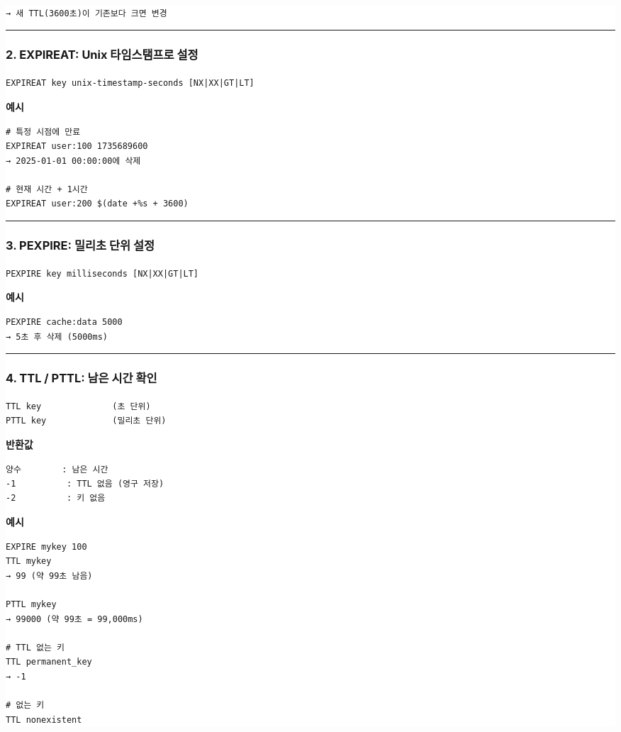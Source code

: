 ```
→ 새 TTL(3600초)이 기존보다 크면 변경
```

---

### 2. EXPIREAT: Unix 타임스탬프로 설정

```
EXPIREAT key unix-timestamp-seconds [NX|XX|GT|LT]
```

**예시**

```
# 특정 시점에 만료
EXPIREAT user:100 1735689600
→ 2025-01-01 00:00:00에 삭제

# 현재 시간 + 1시간
EXPIREAT user:200 $(date +%s + 3600)
```

---

### 3. PEXPIRE: 밀리초 단위 설정

```
PEXPIRE key milliseconds [NX|XX|GT|LT]
```

**예시**

```
PEXPIRE cache:data 5000
→ 5초 후 삭제 (5000ms)
```

---

### 4. TTL / PTTL: 남은 시간 확인

```
TTL key              (초 단위)
PTTL key             (밀리초 단위)
```

**반환값**

```
양수        : 남은 시간
-1          : TTL 없음 (영구 저장)
-2          : 키 없음
```

**예시**

```
EXPIRE mykey 100
TTL mykey
→ 99 (약 99초 남음)

PTTL mykey
→ 99000 (약 99초 = 99,000ms)

# TTL 없는 키
TTL permanent_key
→ -1

# 없는 키
TTL nonexistent
```